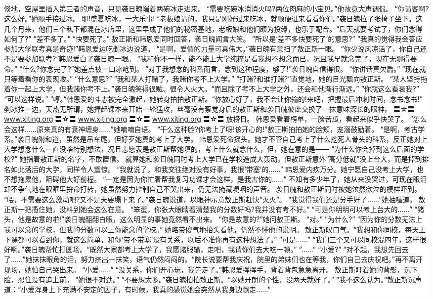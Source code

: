 倏地，空屋里插入第三者的声音，只见袭日魄端着两碗冰走进来。
“需要吃碗冰消消火吗?两位肉麻的小宝贝。”他故意大声调侃。
“你请客啊?这么好。”她顺手接过冰。
耶!盛夏吃冰，一大乐事!
“老板娘请的，我只是刚好过来吃冰，就顺便进来看看你们。”袭日魄拉了张椅子坐下。这几个月来，他们三个私下都混在冰店里，这里早成了他们的秘密基地，老板娘和他们颇为投缘，也乐于配合。“后天就要考试了，你们念得如何了?”
“差不多了。”
“快要死了。”
敖正斯和韩恩爱同时回答，袭日魄闻言大笑。
“所以是‘差不多快要死了’的意思?”
“我真的觉得我会答应参加大学联考真是奇迹!”韩恩爱边吃剉冰边说道。
“是啊，爱情的力量可真伟大。”袭日魄有意扫了敖正斯一眼。
“你少说风凉话了，你自己还不是要参加联考?”韩恩爱白了袭日魄一眼。
“我和你不一样，能不能上大学纯粹是看我想不想念而已，况且我早就念完了，现在无聊得要命。”
“什么?你念完了?”她差点被一口冰呛到。
“对于我想念的科系而言，念到这种程度，够了!”袭日魄自信得很。
“你讲话真欠扁。”
“现在就只等着看你的表现喽。”
“什么意思?”
“我和某人打赌了，我赌你考不上大学。”
“打赌?和谁打赌?”直觉地，她的目光飘向敖正斯。
“某人坚持拖着你一起上大学，但我赌你考不上。”袭日魄笑得很贼、很令人火大。“而且除了考不上大学之外，还会和他渐行渐远。”
“你就这么看衰我?”
“可以这样说。”
“哼。”韩恩爱的斗志被完全激起，她转身拍拍敖正斯。“你放心好了，我不会让你输的!来吧，把握最后冲刺时间，念书念书!”
剉冰推一边，天热无所谓，她捧起课本来开始一轮猛攻，丝毫没有察觉身后的敖正斯和袭日魄彼此交换了一抹意味深长的眼神。
〓☆〓 www.xiting.org 〓☆〓 www.xiting.org 〓☆〓 www.xiting.org 〓☆〓
放榜日。
韩恩爱看着榜单，一脸苦瓜，看起来似乎快哭了。
“怎么会这样……原来真的有衰神缠身……”她喃喃自语。
“干么这种脸?你考上了呀!该开心的!”敖正斯拍拍她的脸颊，宠溺鼓励着。
“是啊，考古学系。”袭日魄附和道，虽然是吊车尾，但好歹她真的考上了大学。
韩恩爱死命摇头。她才不管自己考上了什么挖死人骨头的科系，反正她对上大学想念什么一直没啥特别想法，况且志愿表是敖正斯帮她填的，考上什么就念什么，但，她在意的是——
“为什么你会掉到这么后面的学校?”
她指着敖正斯的名字，不敢置信。
就算她和袭日魄同时考上大学已在学校造成大轰动，但敖正斯意外“高分低就”没上台大，而是掉到排名如此落后的大学，同样令人震惊。
“我就说了，和我交往绝对没有好事，我很‘带塞’的……”
韩恩爱内疚万分。她宁愿自己没考上大学，也不想拖累他，阻碍他大好前程。
“一定是因为你忙着帮我复习功课才会这样，是我害你的……”
不知有多少年了，她从来没哭过，可现在眼泪却不争气地在眼眶里拚命打转，她虽然努力控制自己不哭出来，仍无法掩藏哽咽的声音。
袭日魄和敖正斯同时被她泫然欲泣的模样吓到。
“喂，不需要这么激动吧?又不是天要塌下来了。”袭日魄说道，以眼神示意敖正斯赶快“灭火”。
“我觉得我们还是分手好了……”她抽噎道。
敖正斯一把揽住她，没料到她会这么在意。
“笨蛋，你张大眼睛看清楚我的分数好吗?我并没有考不好。”
“可是你明明可以考上台大的……”
“猪头，他是故意的啦!”袭日魄翻翻白眼，这么明显的事她竟然看不出来。
“你是故意的?”她问敖正斯。
“对。”
“为什么?”
“因为你的分数无法上我可以念的学校，但我的分数可以上你能念的学校。”
她略带傻气地抬头看他，仍然不懂他的说明。
敖正斯叹口气。“我想和你同校，每天上下课都可以看到你，就这么简单，和你‘带不带塞’没有关系，以后不准你再有这种想法了。”
“可是……”
“我们三个又可以同校混四年，这样很好啊。”袭日魄帮忙打圆场。“既然大家都考上大学了，我愿赌服输，走吧，我请你们去大吃一顿。”
“……”
“小爱?”
“对不起，我想先回去了……”她抹抹眼角的泪，努力挤出一抹笑，语气仍然闷闷的。“院长说要帮我庆祝，院里的弟妹们也在等我，你们自己去庆祝吧。”再不离开现场，她怕自己哭出来。
“小爱……”
“没关系，你们开心玩，我先走了。”韩恩爱挥挥手，背着背包急急离开。
敖正斯盯着她的背影，沉下脸，忍住没有追上前。
“她很不对劲。”
“不要想太多。”袭日魄拍拍敖正斯。“以她开朗的个性，没两天就好了。”
“我不这么认为。”敖正斯沉声道：“小爱浑身上下充满不安定的因子，有时候，我真的感觉她会突然从我身边飘走……”